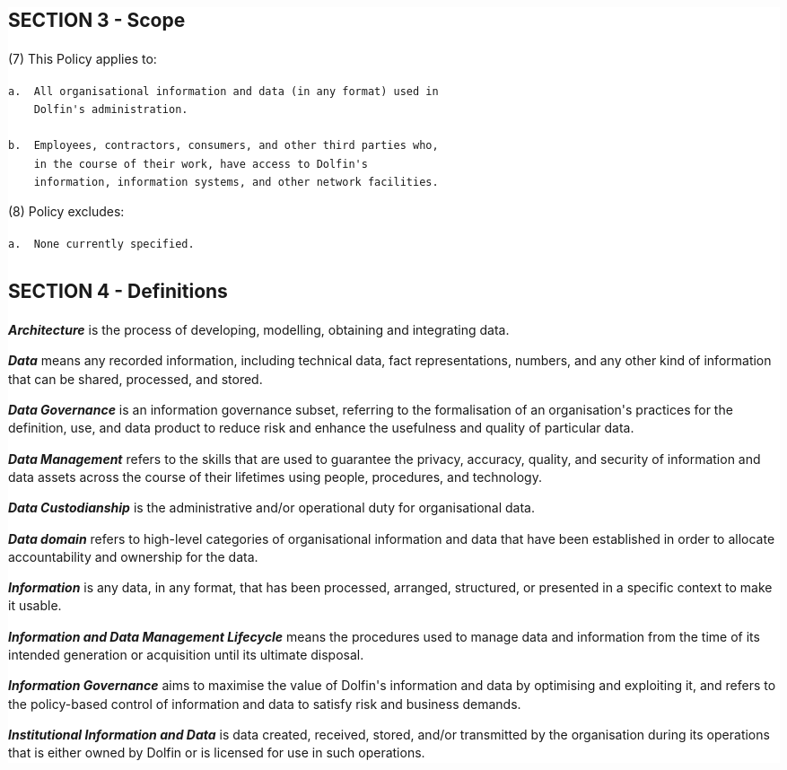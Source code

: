 ## SECTION 3 - Scope 

(7) This Policy applies to:

    a.  All organisational information and data (in any format) used in
        Dolfin's administration.

    b.  Employees, contractors, consumers, and other third parties who,
        in the course of their work, have access to Dolfin's
        information, information systems, and other network facilities.

(8) Policy excludes:

    a.  None currently specified.

## SECTION 4 - Definitions 

***Architecture*** is the process of developing, modelling, obtaining
and integrating data.

***Data*** means any recorded information, including technical data,
fact representations, numbers, and any other kind of information that
can be shared, processed, and stored.

***Data Governance*** is an information governance subset, referring to
the formalisation of an organisation's practices for the definition,
use, and data product to reduce risk and enhance the usefulness and
quality of particular data.

***Data Management*** refers to the skills that are used to guarantee
the privacy, accuracy, quality, and security of information and data
assets across the course of their lifetimes using people, procedures,
and technology.

***Data Custodianship*** is the administrative and/or operational duty
for organisational data.

***Data domain*** refers to high-level categories of organisational
information and data that have been established in order to allocate
accountability and ownership for the data.

***Information*** is any data, in any format, that has been processed,
arranged, structured, or presented in a specific context to make it
usable.

***Information and Data Management Lifecycle*** means the procedures
used to manage data and information from the time of its intended
generation or acquisition until its ultimate disposal.

***Information Governance*** aims to maximise the value of Dolfin's
information and data by optimising and exploiting it, and refers to the
policy-based control of information and data to satisfy risk and
business demands.

***Institutional Information and Data*** is data created, received,
stored, and/or transmitted by the organisation during its operations
that is either owned by Dolfin or is licensed for use in such
operations.
